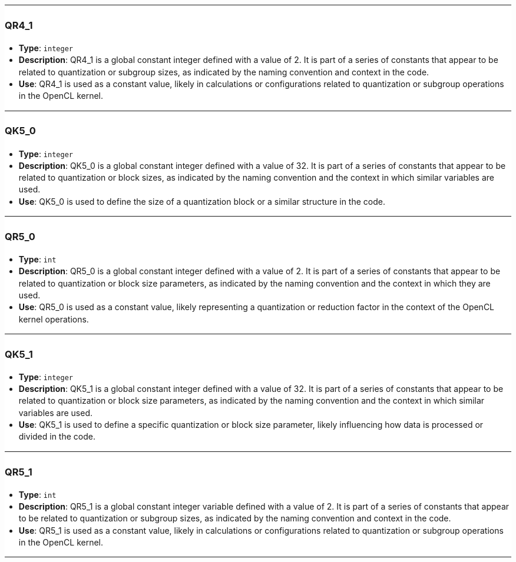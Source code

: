 
---
### QR4\_1
- **Type**: `integer`
- **Description**: QR4_1 is a global constant integer defined with a value of 2. It is part of a series of constants that appear to be related to quantization or subgroup sizes, as indicated by the naming convention and context in the code.
- **Use**: QR4_1 is used as a constant value, likely in calculations or configurations related to quantization or subgroup operations in the OpenCL kernel.


---
### QK5\_0
- **Type**: `integer`
- **Description**: QK5_0 is a global constant integer defined with a value of 32. It is part of a series of constants that appear to be related to quantization or block sizes, as indicated by the naming convention and the context in which similar variables are used.
- **Use**: QK5_0 is used to define the size of a quantization block or a similar structure in the code.


---
### QR5\_0
- **Type**: `int`
- **Description**: QR5_0 is a global constant integer defined with a value of 2. It is part of a series of constants that appear to be related to quantization or block size parameters, as indicated by the naming convention and the context in which they are used.
- **Use**: QR5_0 is used as a constant value, likely representing a quantization or reduction factor in the context of the OpenCL kernel operations.


---
### QK5\_1
- **Type**: `integer`
- **Description**: QK5_1 is a global constant integer defined with a value of 32. It is part of a series of constants that appear to be related to quantization or block size parameters, as indicated by the naming convention and the context in which similar variables are used.
- **Use**: QK5_1 is used to define a specific quantization or block size parameter, likely influencing how data is processed or divided in the code.


---
### QR5\_1
- **Type**: `int`
- **Description**: QR5_1 is a global constant integer variable defined with a value of 2. It is part of a series of constants that appear to be related to quantization or subgroup sizes, as indicated by the naming convention and context in the code.
- **Use**: QR5_1 is used as a constant value, likely in calculations or configurations related to quantization or subgroup operations in the OpenCL kernel.


---